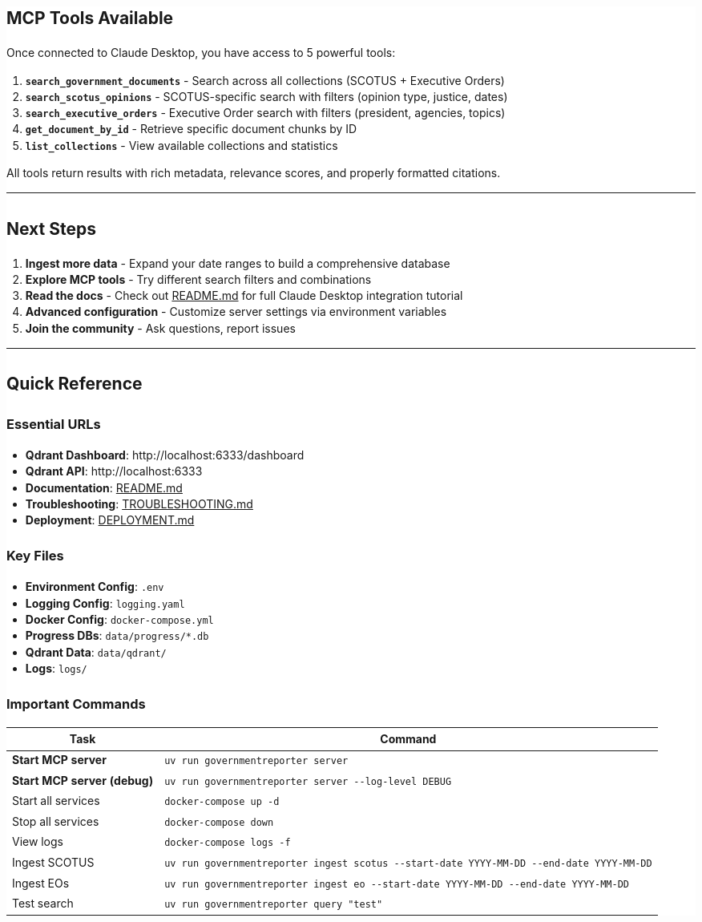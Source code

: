
## MCP Tools Available

Once connected to Claude Desktop, you have access to 5 powerful tools:

1. **`search_government_documents`** - Search across all collections (SCOTUS + Executive Orders)
2. **`search_scotus_opinions`** - SCOTUS-specific search with filters (opinion type, justice, dates)
3. **`search_executive_orders`** - Executive Order search with filters (president, agencies, topics)
4. **`get_document_by_id`** - Retrieve specific document chunks by ID
5. **`list_collections`** - View available collections and statistics

All tools return results with rich metadata, relevance scores, and properly formatted citations.

---

## Next Steps

1. **Ingest more data** - Expand your date ranges to build a comprehensive database
2. **Explore MCP tools** - Try different search filters and combinations
3. **Read the docs** - Check out [README.md](README.md) for full Claude Desktop integration tutorial
4. **Advanced configuration** - Customize server settings via environment variables
5. **Join the community** - Ask questions, report issues

---

## Quick Reference

### Essential URLs

- **Qdrant Dashboard**: http://localhost:6333/dashboard
- **Qdrant API**: http://localhost:6333
- **Documentation**: [README.md](README.md)
- **Troubleshooting**: [TROUBLESHOOTING.md](TROUBLESHOOTING.md)
- **Deployment**: [DEPLOYMENT.md](DEPLOYMENT.md)

### Key Files

- **Environment Config**: `.env`
- **Logging Config**: `logging.yaml`
- **Docker Config**: `docker-compose.yml`
- **Progress DBs**: `data/progress/*.db`
- **Qdrant Data**: `data/qdrant/`
- **Logs**: `logs/`

### Important Commands

| Task | Command |
|------|---------|
| **Start MCP server** | `uv run governmentreporter server` |
| **Start MCP server (debug)** | `uv run governmentreporter server --log-level DEBUG` |
| Start all services | `docker-compose up -d` |
| Stop all services | `docker-compose down` |
| View logs | `docker-compose logs -f` |
| Ingest SCOTUS | `uv run governmentreporter ingest scotus --start-date YYYY-MM-DD --end-date YYYY-MM-DD` |
| Ingest EOs | `uv run governmentreporter ingest eo --start-date YYYY-MM-DD --end-date YYYY-MM-DD` |
| Test search | `uv run governmentreporter query "test"` |